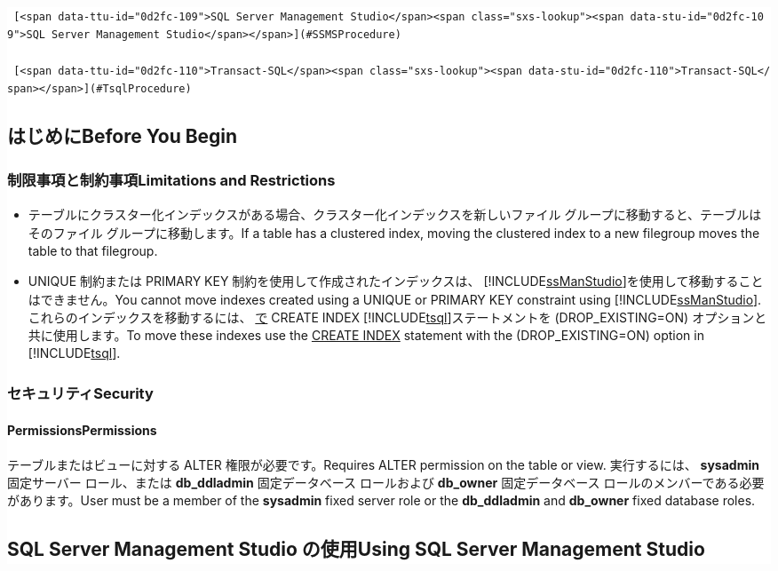      [<span data-ttu-id="0d2fc-109">SQL Server Management Studio</span><span class="sxs-lookup"><span data-stu-id="0d2fc-109">SQL Server Management Studio</span></span>](#SSMSProcedure)  
  
     [<span data-ttu-id="0d2fc-110">Transact-SQL</span><span class="sxs-lookup"><span data-stu-id="0d2fc-110">Transact-SQL</span></span>](#TsqlProcedure)  
  
##  <a name="before-you-begin"></a><a name="BeforeYouBegin"></a> <span data-ttu-id="0d2fc-111">はじめに</span><span class="sxs-lookup"><span data-stu-id="0d2fc-111">Before You Begin</span></span>  
  
###  <a name="limitations-and-restrictions"></a><a name="Restrictions"></a> <span data-ttu-id="0d2fc-112">制限事項と制約事項</span><span class="sxs-lookup"><span data-stu-id="0d2fc-112">Limitations and Restrictions</span></span>  
  
-   <span data-ttu-id="0d2fc-113">テーブルにクラスター化インデックスがある場合、クラスター化インデックスを新しいファイル グループに移動すると、テーブルはそのファイル グループに移動します。</span><span class="sxs-lookup"><span data-stu-id="0d2fc-113">If a table has a clustered index, moving the clustered index to a new filegroup moves the table to that filegroup.</span></span>  
  
-   <span data-ttu-id="0d2fc-114">UNIQUE 制約または PRIMARY KEY 制約を使用して作成されたインデックスは、 [!INCLUDE[ssManStudio](../../includes/ssmanstudio-md.md)]を使用して移動することはできません。</span><span class="sxs-lookup"><span data-stu-id="0d2fc-114">You cannot move indexes created using a UNIQUE or PRIMARY KEY constraint using [!INCLUDE[ssManStudio](../../includes/ssmanstudio-md.md)].</span></span> <span data-ttu-id="0d2fc-115">これらのインデックスを移動するには、 [で](/sql/t-sql/statements/create-index-transact-sql) CREATE INDEX [!INCLUDE[tsql](../../includes/tsql-md.md)]ステートメントを (DROP_EXISTING=ON) オプションと共に使用します。</span><span class="sxs-lookup"><span data-stu-id="0d2fc-115">To move these indexes use the [CREATE INDEX](/sql/t-sql/statements/create-index-transact-sql) statement with the (DROP_EXISTING=ON) option in [!INCLUDE[tsql](../../includes/tsql-md.md)].</span></span>  
  
###  <a name="security"></a><a name="Security"></a> <span data-ttu-id="0d2fc-116">セキュリティ</span><span class="sxs-lookup"><span data-stu-id="0d2fc-116">Security</span></span>  
  
####  <a name="permissions"></a><a name="Permissions"></a> <span data-ttu-id="0d2fc-117">Permissions</span><span class="sxs-lookup"><span data-stu-id="0d2fc-117">Permissions</span></span>  
 <span data-ttu-id="0d2fc-118">テーブルまたはビューに対する ALTER 権限が必要です。</span><span class="sxs-lookup"><span data-stu-id="0d2fc-118">Requires ALTER permission on the table or view.</span></span> <span data-ttu-id="0d2fc-119">実行するには、 **sysadmin** 固定サーバー ロール、または **db_ddladmin** 固定データベース ロールおよび **db_owner** 固定データベース ロールのメンバーである必要があります。</span><span class="sxs-lookup"><span data-stu-id="0d2fc-119">User must be a member of the **sysadmin** fixed server role or the **db_ddladmin** and **db_owner** fixed database roles.</span></span>  
  
##  <a name="using-sql-server-management-studio"></a><a name="SSMSProcedure"></a> <span data-ttu-id="0d2fc-120">SQL Server Management Studio の使用</span><span class="sxs-lookup"><span data-stu-id="0d2fc-120">Using SQL Server Management Studio</span></span>  
  